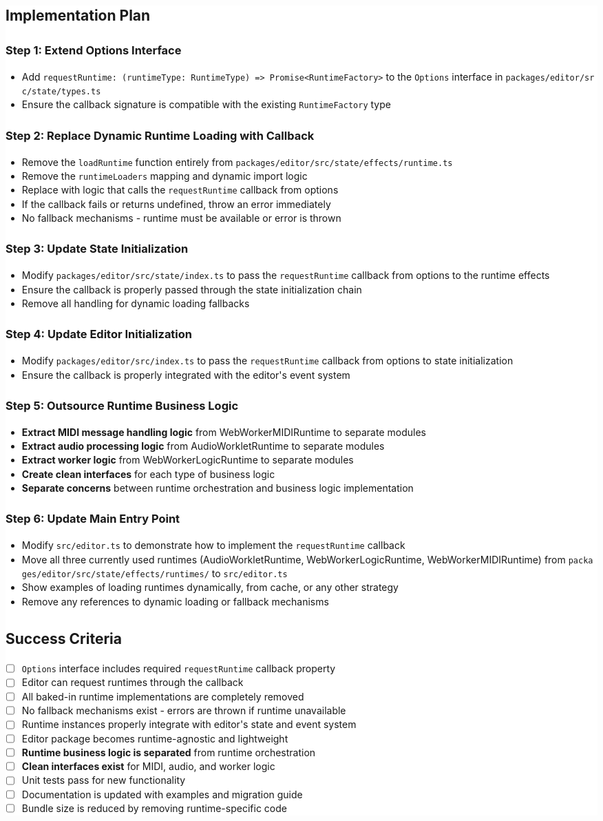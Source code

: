 ## Implementation Plan

### Step 1: Extend Options Interface
- Add `requestRuntime: (runtimeType: RuntimeType) => Promise<RuntimeFactory>` to the `Options` interface in `packages/editor/src/state/types.ts`
- Ensure the callback signature is compatible with the existing `RuntimeFactory` type

### Step 2: Replace Dynamic Runtime Loading with Callback
- Remove the `loadRuntime` function entirely from `packages/editor/src/state/effects/runtime.ts`
- Remove the `runtimeLoaders` mapping and dynamic import logic
- Replace with logic that calls the `requestRuntime` callback from options
- If the callback fails or returns undefined, throw an error immediately
- No fallback mechanisms - runtime must be available or error is thrown

### Step 3: Update State Initialization
- Modify `packages/editor/src/state/index.ts` to pass the `requestRuntime` callback from options to the runtime effects
- Ensure the callback is properly passed through the state initialization chain
- Remove all handling for dynamic loading fallbacks

### Step 4: Update Editor Initialization
- Modify `packages/editor/src/index.ts` to pass the `requestRuntime` callback from options to state initialization
- Ensure the callback is properly integrated with the editor's event system

### Step 5: Outsource Runtime Business Logic
- **Extract MIDI message handling logic** from WebWorkerMIDIRuntime to separate modules
- **Extract audio processing logic** from AudioWorkletRuntime to separate modules  
- **Extract worker logic** from WebWorkerLogicRuntime to separate modules
- **Create clean interfaces** for each type of business logic
- **Separate concerns** between runtime orchestration and business logic implementation

### Step 6: Update Main Entry Point
- Modify `src/editor.ts` to demonstrate how to implement the `requestRuntime` callback
- Move all three currently used runtimes (AudioWorkletRuntime, WebWorkerLogicRuntime, WebWorkerMIDIRuntime) from `packages/editor/src/state/effects/runtimes/` to `src/editor.ts`
- Show examples of loading runtimes dynamically, from cache, or any other strategy
- Remove any references to dynamic loading or fallback mechanisms

## Success Criteria

- [ ] `Options` interface includes required `requestRuntime` callback property
- [ ] Editor can request runtimes through the callback
- [ ] All baked-in runtime implementations are completely removed
- [ ] No fallback mechanisms exist - errors are thrown if runtime unavailable
- [ ] Runtime instances properly integrate with editor's state and event system
- [ ] Editor package becomes runtime-agnostic and lightweight
- [ ] **Runtime business logic is separated** from runtime orchestration
- [ ] **Clean interfaces exist** for MIDI, audio, and worker logic
- [ ] Unit tests pass for new functionality
- [ ] Documentation is updated with examples and migration guide
- [ ] Bundle size is reduced by removing runtime-specific code
